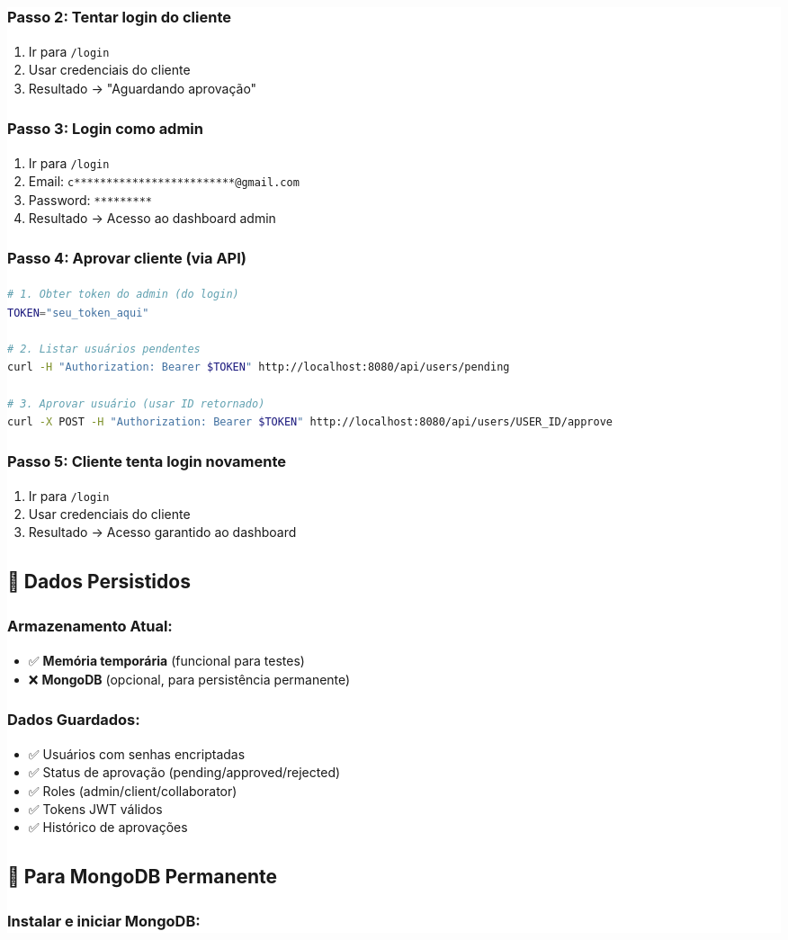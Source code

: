 ### **Passo 2: Tentar login do cliente**

1. Ir para `/login`
2. Usar credenciais do cliente
3. Resultado → "Aguardando aprovação"

### **Passo 3: Login como admin**

1. Ir para `/login`
2. Email: `c*************************@gmail.com`
3. Password: `*********`
4. Resultado → Acesso ao dashboard admin

### **Passo 4: Aprovar cliente (via API)**

```bash
# 1. Obter token do admin (do login)
TOKEN="seu_token_aqui"

# 2. Listar usuários pendentes
curl -H "Authorization: Bearer $TOKEN" http://localhost:8080/api/users/pending

# 3. Aprovar usuário (usar ID retornado)
curl -X POST -H "Authorization: Bearer $TOKEN" http://localhost:8080/api/users/USER_ID/approve
```

### **Passo 5: Cliente tenta login novamente**

1. Ir para `/login`
2. Usar credenciais do cliente
3. Resultado → Acesso garantido ao dashboard

## 💾 **Dados Persistidos**

### **Armazenamento Atual:**

- ✅ **Memória temporária** (funcional para testes)
- ❌ **MongoDB** (opcional, para persistência permanente)

### **Dados Guardados:**

- ✅ Usuários com senhas encriptadas
- ✅ Status de aprovação (pending/approved/rejected)
- ✅ Roles (admin/client/collaborator)
- ✅ Tokens JWT válidos
- ✅ Histórico de aprovações

## 🔄 **Para MongoDB Permanente**

### **Instalar e iniciar MongoDB:**
